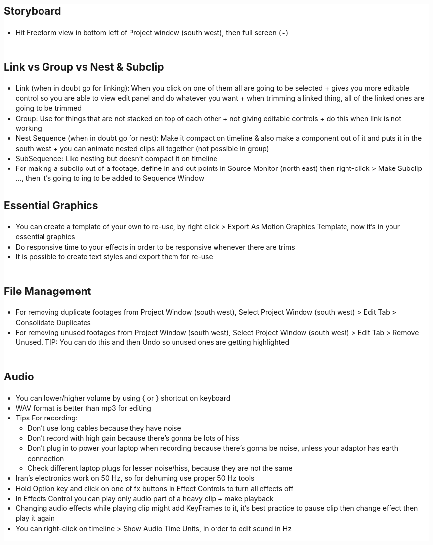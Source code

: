 
## Storyboard

- Hit Freeform view in bottom left of Project window (south west), then full screen (~)

---

## Link vs Group vs Nest & Subclip

- Link (when in doubt go for linking): When you click on one of them all are going to be selected + gives you more editable control so you are able to view edit panel and do whatever you want + when trimming a linked thing, all of the linked ones are going to be trimmed
- Group: Use for things that are not stacked on top of each other + not giving editable controls + do this when link is not working
- Nest Sequence (when in doubt go for nest): Make it compact on timeline & also make a component out of it and puts it in the south west + you can animate nested clips all together (not possible in group)
- SubSequence: Like nesting but doesn’t compact it on timeline
- For making a subclip out of a footage, define in and out points in Source Monitor (north east) then right-click > Make Subclip …, then it’s going to
ing to be added to Sequence Window

## Essential Graphics

- You can create a template of your own to re-use, by right click > Export As Motion Graphics Template, now it’s in your essential graphics
- Do responsive time to your effects in order to be responsive whenever there are trims
- It is possible to create text styles and export them for re-use

---

## File Management

- For removing duplicate footages from Project Window (south west), Select Project Window (south west) > Edit Tab > Consolidate Duplicates
- For removing unused footages from Project Window (south west), Select Project Window (south west) > Edit Tab > Remove Unused. TIP: You can do this and then Undo so unused ones are getting highlighted

---

## Audio

- You can lower/higher volume by using { or } shortcut on keyboard
- WAV format is better than mp3 for editing
- Tips For recording:
  - Don’t use long cables because they have noise
  - Don’t record with high gain because there’s gonna be lots of hiss
  - Don’t plug in to power your laptop when recording because there’s gonna be noise, unless your adaptor has earth connection
  - Check different laptop plugs for lesser noise/hiss, because they are not the same
- Iran’s electronics work on 50 Hz, so for dehuming use proper 50 Hz tools
- Hold Option key and click on one of fx buttons in Effect Controls to turn all effects off
- In Effects Control you can play only audio part of a heavy clip + make playback
- Changing audio effects while playing clip might add KeyFrames to it, it’s best practice to pause clip then change effect then play it again
- You can right-click on timeline > Show Audio Time Units, in order to edit sound in Hz

---